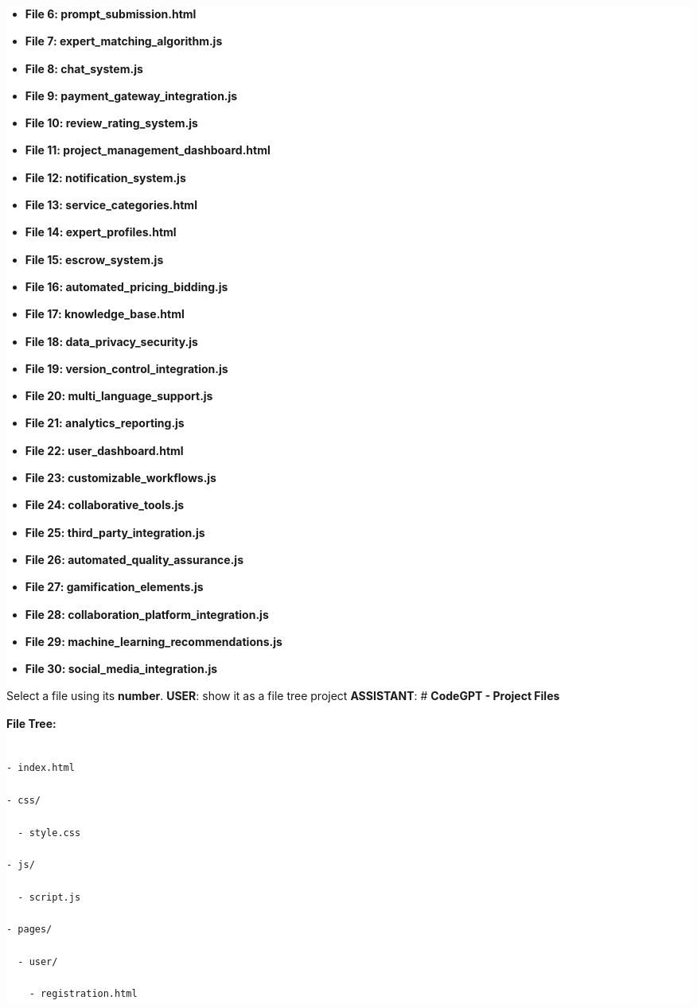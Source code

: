 - **File 6: prompt_submission.html**

- **File 7: expert_matching_algorithm.js**

- **File 8: chat_system.js**

- **File 9: payment_gateway_integration.js**

- **File 10: review_rating_system.js**

- **File 11: project_management_dashboard.html**

- **File 12: notification_system.js**

- **File 13: service_categories.html**

- **File 14: expert_profiles.html**

- **File 15: escrow_system.js**

- **File 16: automated_pricing_bidding.js**

- **File 17: knowledge_base.html**

- **File 18: data_privacy_security.js**

- **File 19: version_control_integration.js**

- **File 20: multi_language_support.js**

- **File 21: analytics_reporting.js**

- **File 22: user_dashboard.html**

- **File 23: customizable_workflows.js**

- **File 24: collaborative_tools.js**

- **File 25: third_party_integration.js**

- **File 26: automated_quality_assurance.js**

- **File 27: gamification_elements.js**

- **File 28: collaboration_platform_integration.js**

- **File 29: machine_learning_recommendations.js**

- **File 30: social_media_integration.js**



Select a file using its **number**.
**USER**: show it as a file tree project
**ASSISTANT**: # __CodeGPT - Project Files__



**File Tree:**



```

- index.html

- css/

  - style.css

- js/

  - script.js

- pages/

  - user/

    - registration.html
```